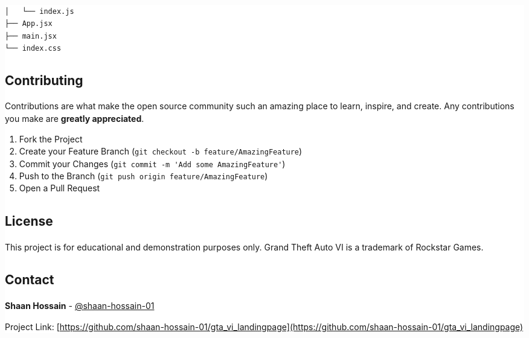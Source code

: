 ```
│   └── index.js
├── App.jsx
├── main.jsx
└── index.css
```

## Contributing

Contributions are what make the open source community such an amazing place to learn, inspire, and create. Any contributions you make are **greatly appreciated**.

1. Fork the Project
2. Create your Feature Branch (`git checkout -b feature/AmazingFeature`)
3. Commit your Changes (`git commit -m 'Add some AmazingFeature'`)
4. Push to the Branch (`git push origin feature/AmazingFeature`)
5. Open a Pull Request

## License

This project is for educational and demonstration purposes only. Grand Theft Auto VI is a trademark of Rockstar Games.

## Contact

**Shaan Hossain** - [@shaan-hossain-01](https://github.com/shaan-hossain-01)

Project Link: [https://github.com/shaan-hossain-01/gta_vi_landingpage](https://github.com/shaan-hossain-01/gta_vi_landingpage)
